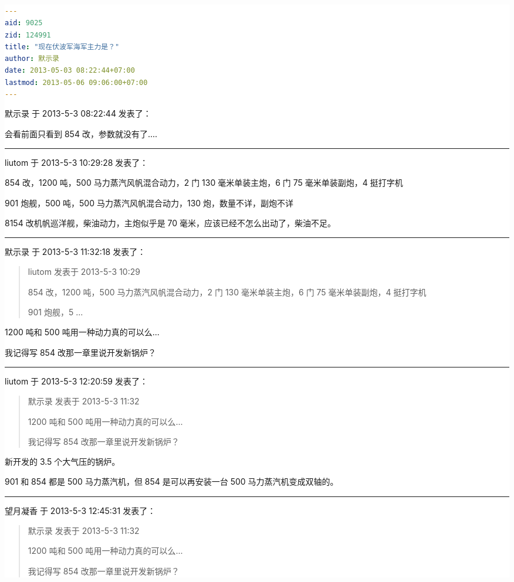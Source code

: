```yaml
---
aid: 9025
zid: 124991
title: "现在伏波军海军主力是？"
author: 默示录
date: 2013-05-03 08:22:44+07:00
lastmod: 2013-05-06 09:06:00+07:00
---
```


默示录 于 2013-5-3 08:22:44 发表了：

会看前面只看到 854 改，参数就没有了....

---

liutom 于 2013-5-3 10:29:28 发表了：

854 改，1200 吨，500 马力蒸汽风帆混合动力，2 门 130 毫米单装主炮，6 门 75 毫米单装副炮，4 挺打字机

901 炮舰，500 吨，500 马力蒸汽风帆混合动力，130 炮，数量不详，副炮不详

8154 改机帆巡洋舰，柴油动力，主炮似乎是 70 毫米，应该已经不怎么出动了，柴油不足。

---

默示录 于 2013-5-3 11:32:18 发表了：

> liutom 发表于 2013-5-3 10:29
>
> 854 改，1200 吨，500 马力蒸汽风帆混合动力，2 门 130 毫米单装主炮，6 门 75 毫米单装副炮，4 挺打字机
>
> 901 炮舰，5 ...

1200 吨和 500 吨用一种动力真的可以么...

我记得写 854 改那一章里说开发新锅炉？

---

liutom 于 2013-5-3 12:20:59 发表了：

> 默示录 发表于 2013-5-3 11:32
>
> 1200 吨和 500 吨用一种动力真的可以么...
>
> 我记得写 854 改那一章里说开发新锅炉？

新开发的 3.5 个大气压的锅炉。

901 和 854 都是 500 马力蒸汽机，但 854 是可以再安装一台 500 马力蒸汽机变成双轴的。

---

望月凝香 于 2013-5-3 12:45:31 发表了：

> 默示录 发表于 2013-5-3 11:32
>
> 1200 吨和 500 吨用一种动力真的可以么...
>
> 我记得写 854 改那一章里说开发新锅炉？
